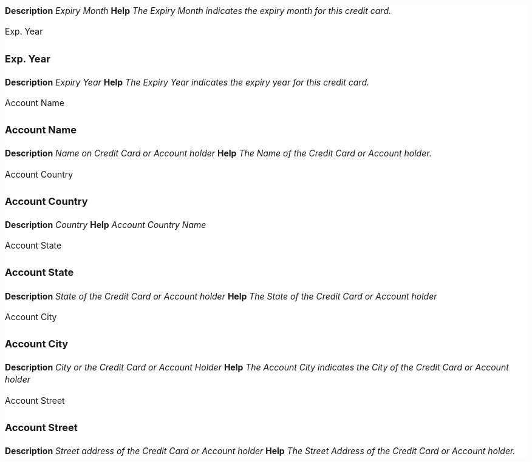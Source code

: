 **Description**
 *Expiry Month*
**Help**
 *The Expiry Month indicates the expiry month for this credit card.*

Exp. Year
### Exp. Year

**Description**
 *Expiry Year*
**Help**
 *The Expiry Year indicates the expiry year for this credit card.*

Account Name
### Account Name

**Description**
 *Name on Credit Card or Account holder*
**Help**
 *The Name of the Credit Card or Account holder.*

Account Country
### Account Country

**Description**
 *Country*
**Help**
 *Account Country Name*

Account State
### Account State

**Description**
 *State of the Credit Card or Account holder*
**Help**
 *The State of the Credit Card or Account holder*

Account City
### Account City

**Description**
 *City or the Credit Card or Account Holder*
**Help**
 *The Account City indicates the City of the Credit Card or Account holder*

Account Street
### Account Street

**Description**
 *Street address of the Credit Card or Account holder*
**Help**
 *The Street Address of the Credit Card or Account holder.*
